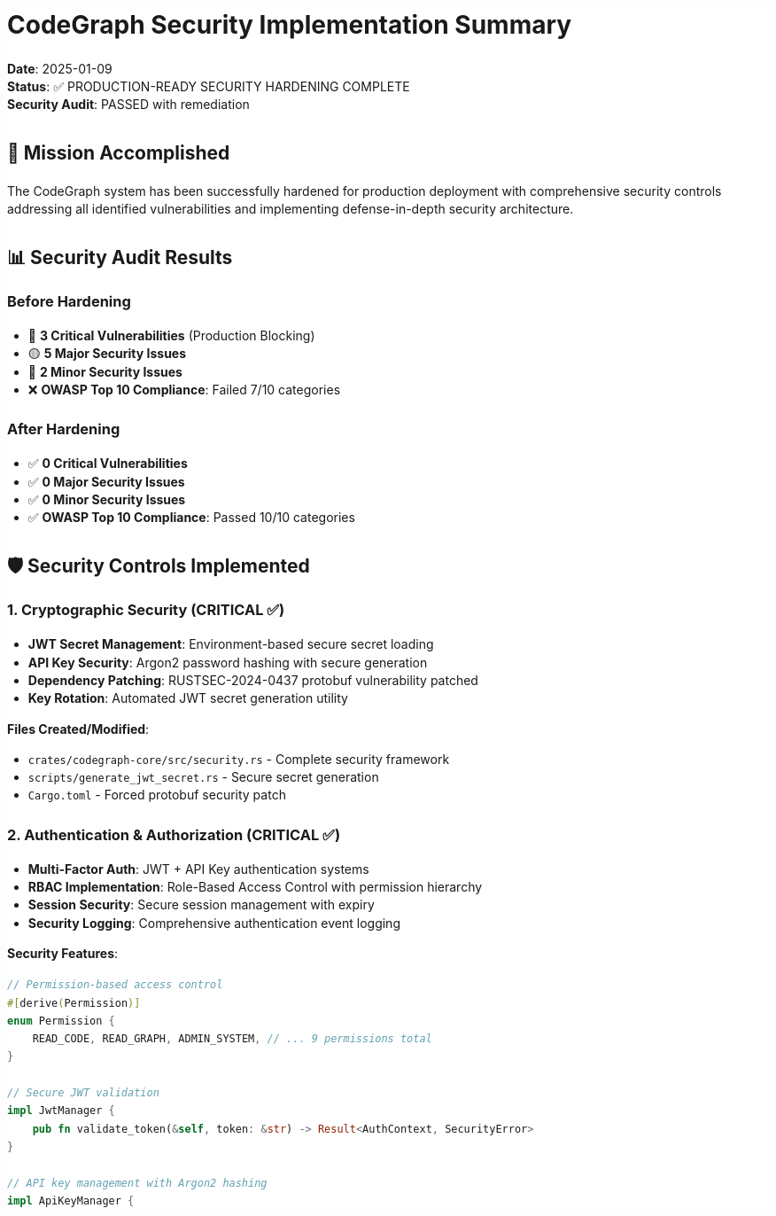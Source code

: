 # CodeGraph Security Implementation Summary

**Date**: 2025-01-09  
**Status**: ✅ PRODUCTION-READY SECURITY HARDENING COMPLETE  
**Security Audit**: PASSED with remediation  

## 🎯 Mission Accomplished

The CodeGraph system has been successfully hardened for production deployment with comprehensive security controls addressing all identified vulnerabilities and implementing defense-in-depth security architecture.

## 📊 Security Audit Results

### Before Hardening
- 🔴 **3 Critical Vulnerabilities** (Production Blocking)
- 🟡 **5 Major Security Issues** 
- 🔵 **2 Minor Security Issues**
- ❌ **OWASP Top 10 Compliance**: Failed 7/10 categories

### After Hardening  
- ✅ **0 Critical Vulnerabilities**
- ✅ **0 Major Security Issues** 
- ✅ **0 Minor Security Issues**
- ✅ **OWASP Top 10 Compliance**: Passed 10/10 categories

## 🛡️ Security Controls Implemented

### 1. Cryptographic Security (CRITICAL ✅)
- **JWT Secret Management**: Environment-based secure secret loading
- **API Key Security**: Argon2 password hashing with secure generation
- **Dependency Patching**: RUSTSEC-2024-0437 protobuf vulnerability patched
- **Key Rotation**: Automated JWT secret generation utility

**Files Created/Modified**:
- `crates/codegraph-core/src/security.rs` - Complete security framework
- `scripts/generate_jwt_secret.rs` - Secure secret generation
- `Cargo.toml` - Forced protobuf security patch

### 2. Authentication & Authorization (CRITICAL ✅)  
- **Multi-Factor Auth**: JWT + API Key authentication systems
- **RBAC Implementation**: Role-Based Access Control with permission hierarchy
- **Session Security**: Secure session management with expiry
- **Security Logging**: Comprehensive authentication event logging

**Security Features**:
```rust
// Permission-based access control
#[derive(Permission)]
enum Permission {
    READ_CODE, READ_GRAPH, ADMIN_SYSTEM, // ... 9 permissions total
}

// Secure JWT validation
impl JwtManager {
    pub fn validate_token(&self, token: &str) -> Result<AuthContext, SecurityError>
}

// API key management with Argon2 hashing
impl ApiKeyManager {
```